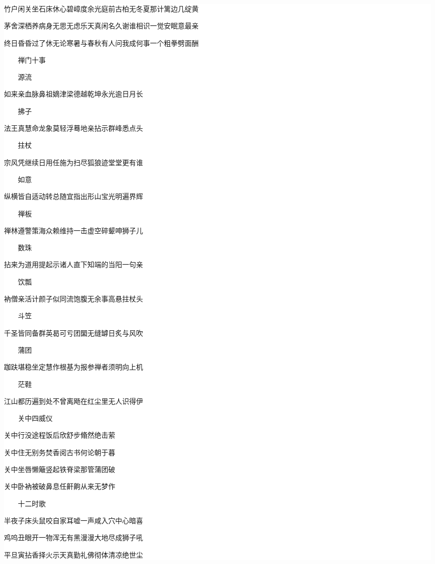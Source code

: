 竹户闲关坐石床休心碧嶂度余光庭前古柏无冬夏那计篱边几绽黄

茅舍深栖养病身无思无虑乐天真闲名久谢谁相识一觉安眠意最亲

终日昏昏过了休无论寒暑与春秋有人问我成何事一个粗拳劈面酬

　　禅门十事

　　源流

如来亲血脉鼻祖嫡津梁德越乾坤永光逾日月长

　　拂子

法王真慧命龙象莫轻浮蓦地亲拈示群峰悉点头

　　拄杖

宗风凭继续日用任施为扫尽狐狼迹堂堂更有谁

　　如意

纵横皆自适动转总随宜指出形山宝光明遍界辉

　　禅板

禅林遵警策海众赖维持一击虚空碎颦呻狮子儿

　　数珠

拈来为道用提起示诸人直下知端的当阳一句亲

　　饮瓢

衲僧亲活计颜子似同流饱腹无余事高悬拄杖头

　　斗笠

千圣皆同备群英曷可亏团圞无缝罅日炙与风吹

　　蒲团

跏趺堪稳坐定慧作根基为报参禅者须明向上机

　　茫鞋

江山都历遍到处不曾离飏在红尘里无人识得伊

　　关中四威仪

关中行没途程饭后欣舒步翛然绝击萦

关中住无别务焚香阅古书何论朝于暮

关中坐唇懒簸竖起铁脊梁那管蒲团破

关中卧衲被破鼻息任鼾齁从来无梦作

　　十二时歌

半夜子床头鼠咬自家耳嘘一声咸入穴中心暗喜

鸡呜丑眼开一物浑无有黑漫漫大地尽成狮子吼

平旦寅拈香择火示天真勤礼佛彻体清凉绝世尘
